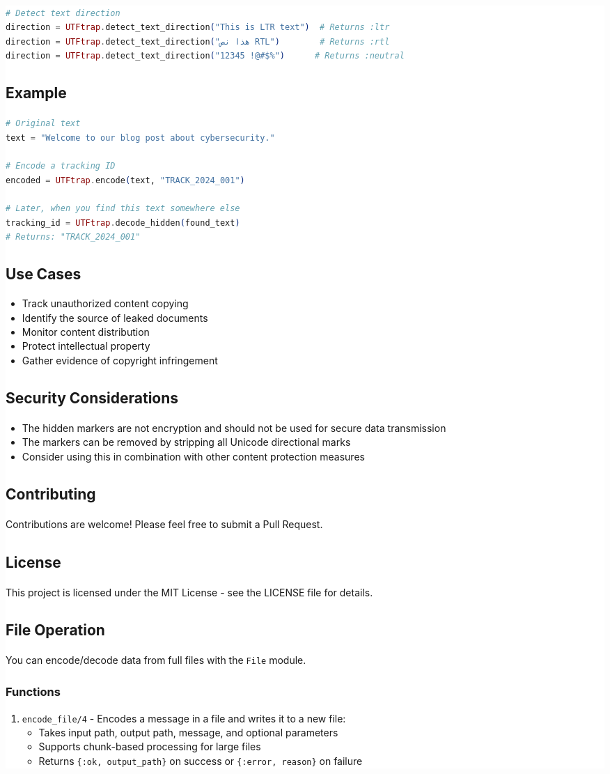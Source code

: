 ```elixir
# Detect text direction
direction = UTFtrap.detect_text_direction("This is LTR text")  # Returns :ltr
direction = UTFtrap.detect_text_direction("هذا نص RTL")        # Returns :rtl
direction = UTFtrap.detect_text_direction("12345 !@#$%")      # Returns :neutral
```

## Example

```elixir
# Original text
text = "Welcome to our blog post about cybersecurity."

# Encode a tracking ID
encoded = UTFtrap.encode(text, "TRACK_2024_001")

# Later, when you find this text somewhere else
tracking_id = UTFtrap.decode_hidden(found_text)
# Returns: "TRACK_2024_001"
```

## Use Cases

- Track unauthorized content copying
- Identify the source of leaked documents
- Monitor content distribution
- Protect intellectual property
- Gather evidence of copyright infringement

## Security Considerations

- The hidden markers are not encryption and should not be used for secure data transmission
- The markers can be removed by stripping all Unicode directional marks
- Consider using this in combination with other content protection measures

## Contributing

Contributions are welcome! Please feel free to submit a Pull Request.

## License

This project is licensed under the MIT License - see the LICENSE file for details.

## File Operation

You can encode/decode data from full files with the `File` module.

### Functions

1. `encode_file/4` - Encodes a message in a file and writes it to a new file:
   - Takes input path, output path, message, and optional parameters
   - Supports chunk-based processing for large files
   - Returns `{:ok, output_path}` on success or `{:error, reason}` on failure
